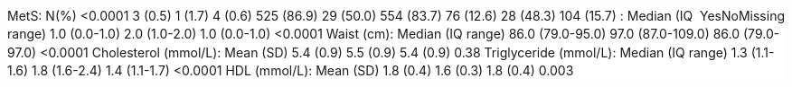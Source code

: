    <td style="text-align:left;border-top:1px solid black;"> MetS: N(%) </td>
   <td style="text-align:left;border-top:1px solid black;">  </td>
   <td style="text-align:left;border-top:1px solid black;">  </td>
   <td style="text-align:left;border-top:1px solid black;">  </td>
   <td style="text-align:left;border-top:1px solid black;"> &lt;0.0001 </td>
  </tr>
  <tr>
   <td style="text-align:left;"> <span style="     float:right;text-align: right;">Missing</span> </td>
   <td style="text-align:left;"> 3 (0.5) </td>
   <td style="text-align:left;"> 1 (1.7) </td>
   <td style="text-align:left;"> 4 (0.6) </td>
   <td style="text-align:left;">  </td>
  </tr>
  <tr>
   <td style="text-align:left;"> <span style="     float:right;text-align: right;">No</span> </td>
   <td style="text-align:left;"> 525 (86.9) </td>
   <td style="text-align:left;"> 29 (50.0) </td>
   <td style="text-align:left;"> 554 (83.7) </td>
   <td style="text-align:left;">  </td>
  </tr>
  <tr>
   <td style="text-align:left;"> <span style="     float:right;text-align: right;">Yes</span> </td>
   <td style="text-align:left;"> 76 (12.6) </td>
   <td style="text-align:left;"> 28 (48.3) </td>
   <td style="text-align:left;"> 104 (15.7) </td>
   <td style="text-align:left;">  </td>
  </tr>
  <tr>
   <td style="text-align:left;border-top:1px solid black;"> : Median (IQ range) </td>
   <td style="text-align:left;border-top:1px solid black;"> 1.0 (0.0-1.0) </td>
   <td style="text-align:left;border-top:1px solid black;"> 2.0 (1.0-2.0) </td>
   <td style="text-align:left;border-top:1px solid black;"> 1.0 (0.0-1.0) </td>
   <td style="text-align:left;border-top:1px solid black;"> &lt;0.0001 </td>
  </tr>
  <tr>
   <td style="text-align:left;border-top:1px solid black;"> Waist (cm): Median (IQ range) </td>
   <td style="text-align:left;border-top:1px solid black;"> 86.0 (79.0-95.0) </td>
   <td style="text-align:left;border-top:1px solid black;"> 97.0 (87.0-109.0) </td>
   <td style="text-align:left;border-top:1px solid black;"> 86.0 (79.0-97.0) </td>
   <td style="text-align:left;border-top:1px solid black;"> &lt;0.0001 </td>
  </tr>
  <tr>
   <td style="text-align:left;border-top:1px solid black;"> Cholesterol (mmol/L): Mean (SD) </td>
   <td style="text-align:left;border-top:1px solid black;"> 5.4 (0.9) </td>
   <td style="text-align:left;border-top:1px solid black;"> 5.5 (0.9) </td>
   <td style="text-align:left;border-top:1px solid black;"> 5.4 (0.9) </td>
   <td style="text-align:left;border-top:1px solid black;"> 0.38 </td>
  </tr>
  <tr>
   <td style="text-align:left;border-top:1px solid black;"> Triglyceride (mmol/L): Median (IQ range) </td>
   <td style="text-align:left;border-top:1px solid black;"> 1.3 (1.1-1.6) </td>
   <td style="text-align:left;border-top:1px solid black;"> 1.8 (1.6-2.4) </td>
   <td style="text-align:left;border-top:1px solid black;"> 1.4 (1.1-1.7) </td>
   <td style="text-align:left;border-top:1px solid black;"> &lt;0.0001 </td>
  </tr>
  <tr>
   <td style="text-align:left;border-top:1px solid black;"> HDL (mmol/L): Mean (SD) </td>
   <td style="text-align:left;border-top:1px solid black;"> 1.8 (0.4) </td>
   <td style="text-align:left;border-top:1px solid black;"> 1.6 (0.3) </td>
   <td style="text-align:left;border-top:1px solid black;"> 1.8 (0.4) </td>
   <td style="text-align:left;border-top:1px solid black;"> 0.003 </td>
  </tr>